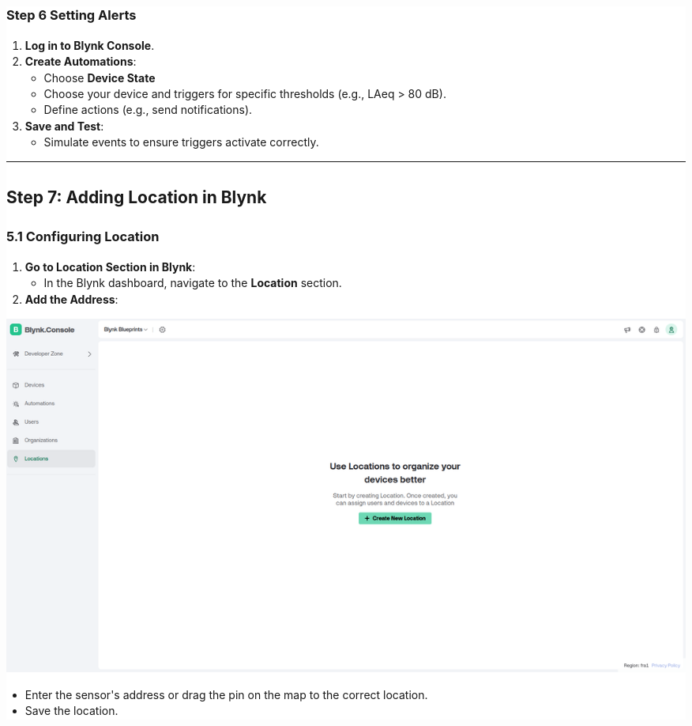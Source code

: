 

### **Step 6 Setting Alerts**
1. **Log in to Blynk Console**.
2. **Create Automations**:
   - Choose **Device State**
   - Choose your device and triggers for specific thresholds (e.g., LAeq > 80 dB).
   - Define actions (e.g., send notifications).
3. **Save and Test**:
   - Simulate events to ensure triggers activate correctly.

---

## **Step 7: Adding Location in Blynk**

### **5.1 Configuring Location**
1. **Go to Location Section in Blynk**:
   - In the Blynk dashboard, navigate to the **Location** section.
2. **Add the Address**:

![Key](https://raw.githubusercontent.com/blynkkk/blueprints/refs/heads/main/Milesight-WS302/Images/location.png)

   - Enter the sensor's address or drag the pin on the map to the correct location.
   - Save the location.
